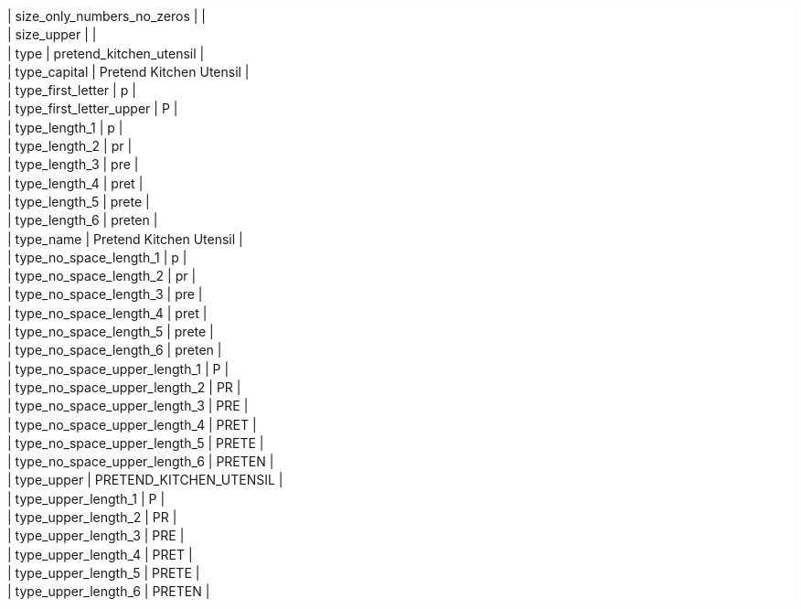 | size_only_numbers_no_zeros |  |  
| size_upper |  |  
| type | pretend_kitchen_utensil |  
| type_capital | Pretend Kitchen Utensil |  
| type_first_letter | p |  
| type_first_letter_upper | P |  
| type_length_1 | p |  
| type_length_2 | pr |  
| type_length_3 | pre |  
| type_length_4 | pret |  
| type_length_5 | prete |  
| type_length_6 | preten |  
| type_name | Pretend Kitchen Utensil |  
| type_no_space_length_1 | p |  
| type_no_space_length_2 | pr |  
| type_no_space_length_3 | pre |  
| type_no_space_length_4 | pret |  
| type_no_space_length_5 | prete |  
| type_no_space_length_6 | preten |  
| type_no_space_upper_length_1 | P |  
| type_no_space_upper_length_2 | PR |  
| type_no_space_upper_length_3 | PRE |  
| type_no_space_upper_length_4 | PRET |  
| type_no_space_upper_length_5 | PRETE |  
| type_no_space_upper_length_6 | PRETEN |  
| type_upper | PRETEND_KITCHEN_UTENSIL |  
| type_upper_length_1 | P |  
| type_upper_length_2 | PR |  
| type_upper_length_3 | PRE |  
| type_upper_length_4 | PRET |  
| type_upper_length_5 | PRETE |  
| type_upper_length_6 | PRETEN |  
